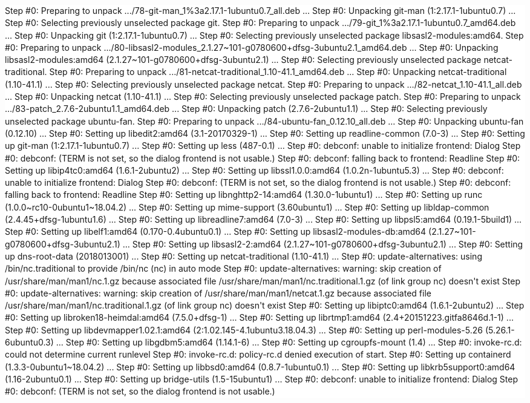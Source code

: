 Step #0: Preparing to unpack .../78-git-man_1%3a2.17.1-1ubuntu0.7_all.deb ...
Step #0: Unpacking git-man (1:2.17.1-1ubuntu0.7) ...
Step #0: Selecting previously unselected package git.
Step #0: Preparing to unpack .../79-git_1%3a2.17.1-1ubuntu0.7_amd64.deb ...
Step #0: Unpacking git (1:2.17.1-1ubuntu0.7) ...
Step #0: Selecting previously unselected package libsasl2-modules:amd64.
Step #0: Preparing to unpack .../80-libsasl2-modules_2.1.27~101-g0780600+dfsg-3ubuntu2.1_amd64.deb ...
Step #0: Unpacking libsasl2-modules:amd64 (2.1.27~101-g0780600+dfsg-3ubuntu2.1) ...
Step #0: Selecting previously unselected package netcat-traditional.
Step #0: Preparing to unpack .../81-netcat-traditional_1.10-41.1_amd64.deb ...
Step #0: Unpacking netcat-traditional (1.10-41.1) ...
Step #0: Selecting previously unselected package netcat.
Step #0: Preparing to unpack .../82-netcat_1.10-41.1_all.deb ...
Step #0: Unpacking netcat (1.10-41.1) ...
Step #0: Selecting previously unselected package patch.
Step #0: Preparing to unpack .../83-patch_2.7.6-2ubuntu1.1_amd64.deb ...
Step #0: Unpacking patch (2.7.6-2ubuntu1.1) ...
Step #0: Selecting previously unselected package ubuntu-fan.
Step #0: Preparing to unpack .../84-ubuntu-fan_0.12.10_all.deb ...
Step #0: Unpacking ubuntu-fan (0.12.10) ...
Step #0: Setting up libedit2:amd64 (3.1-20170329-1) ...
Step #0: Setting up readline-common (7.0-3) ...
Step #0: Setting up git-man (1:2.17.1-1ubuntu0.7) ...
Step #0: Setting up less (487-0.1) ...
Step #0: debconf: unable to initialize frontend: Dialog
Step #0: debconf: (TERM is not set, so the dialog frontend is not usable.)
Step #0: debconf: falling back to frontend: Readline
Step #0: Setting up libip4tc0:amd64 (1.6.1-2ubuntu2) ...
Step #0: Setting up libssl1.0.0:amd64 (1.0.2n-1ubuntu5.3) ...
Step #0: debconf: unable to initialize frontend: Dialog
Step #0: debconf: (TERM is not set, so the dialog frontend is not usable.)
Step #0: debconf: falling back to frontend: Readline
Step #0: Setting up libnghttp2-14:amd64 (1.30.0-1ubuntu1) ...
Step #0: Setting up runc (1.0.0~rc10-0ubuntu1~18.04.2) ...
Step #0: Setting up mime-support (3.60ubuntu1) ...
Step #0: Setting up libldap-common (2.4.45+dfsg-1ubuntu1.6) ...
Step #0: Setting up libreadline7:amd64 (7.0-3) ...
Step #0: Setting up libpsl5:amd64 (0.19.1-5build1) ...
Step #0: Setting up libelf1:amd64 (0.170-0.4ubuntu0.1) ...
Step #0: Setting up libsasl2-modules-db:amd64 (2.1.27~101-g0780600+dfsg-3ubuntu2.1) ...
Step #0: Setting up libsasl2-2:amd64 (2.1.27~101-g0780600+dfsg-3ubuntu2.1) ...
Step #0: Setting up dns-root-data (2018013001) ...
Step #0: Setting up netcat-traditional (1.10-41.1) ...
Step #0: update-alternatives: using /bin/nc.traditional to provide /bin/nc (nc) in auto mode
Step #0: update-alternatives: warning: skip creation of /usr/share/man/man1/nc.1.gz because associated file /usr/share/man/man1/nc.traditional.1.gz (of link group nc) doesn't exist
Step #0: update-alternatives: warning: skip creation of /usr/share/man/man1/netcat.1.gz because associated file /usr/share/man/man1/nc.traditional.1.gz (of link group nc) doesn't exist
Step #0: Setting up libiptc0:amd64 (1.6.1-2ubuntu2) ...
Step #0: Setting up libroken18-heimdal:amd64 (7.5.0+dfsg-1) ...
Step #0: Setting up librtmp1:amd64 (2.4+20151223.gitfa8646d.1-1) ...
Step #0: Setting up libdevmapper1.02.1:amd64 (2:1.02.145-4.1ubuntu3.18.04.3) ...
Step #0: Setting up perl-modules-5.26 (5.26.1-6ubuntu0.3) ...
Step #0: Setting up libgdbm5:amd64 (1.14.1-6) ...
Step #0: Setting up cgroupfs-mount (1.4) ...
Step #0: invoke-rc.d: could not determine current runlevel
Step #0: invoke-rc.d: policy-rc.d denied execution of start.
Step #0: Setting up containerd (1.3.3-0ubuntu1~18.04.2) ...
Step #0: Setting up libbsd0:amd64 (0.8.7-1ubuntu0.1) ...
Step #0: Setting up libkrb5support0:amd64 (1.16-2ubuntu0.1) ...
Step #0: Setting up bridge-utils (1.5-15ubuntu1) ...
Step #0: debconf: unable to initialize frontend: Dialog
Step #0: debconf: (TERM is not set, so the dialog frontend is not usable.)